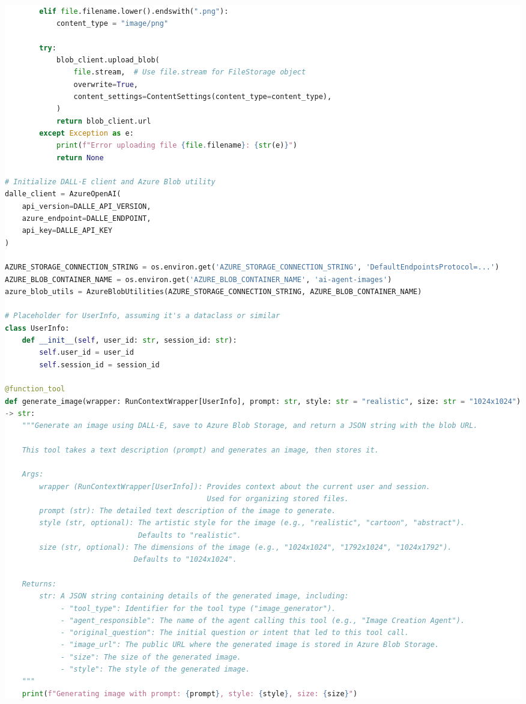 ```python
        elif file.filename.lower().endswith(".png"):
            content_type = "image/png"

        try:
            blob_client.upload_blob(
                file.stream,  # Use file.stream for FileStorage object
                overwrite=True,
                content_settings=ContentSettings(content_type=content_type),
            )
            return blob_client.url
        except Exception as e:
            print(f"Error uploading file {file.filename}: {str(e)}")
            return None

# Initialize DALL·E client and Azure Blob utility
dalle_client = AzureOpenAI(
    api_version=DALLE_API_VERSION,
    azure_endpoint=DALLE_ENDPOINT,
    api_key=DALLE_API_KEY
)

AZURE_STORAGE_CONNECTION_STRING = os.environ.get('AZURE_STORAGE_CONNECTION_STRING', 'DefaultEndpointsProtocol=...')
AZURE_BLOB_CONTAINER_NAME = os.environ.get('AZURE_BLOB_CONTAINER_NAME', 'ai-agent-images')
azure_blob_utils = AzureBlobUtilities(AZURE_STORAGE_CONNECTION_STRING, AZURE_BLOB_CONTAINER_NAME)

# Placeholder for UserInfo, assuming it's a dataclass or similar
class UserInfo:
    def __init__(self, user_id: str, session_id: str):
        self.user_id = user_id
        self.session_id = session_id

@function_tool
def generate_image(wrapper: RunContextWrapper[UserInfo], prompt: str, style: str = "realistic", size: str = "1024x1024") -> str:
    """Generate an image using DALL·E, save to Azure Blob Storage, and return a JSON string with the blob URL.

    This tool takes a text description (prompt) and generates an image, then stores it.

    Args:
        wrapper (RunContextWrapper[UserInfo]): Provides context about the current user and session.
                                               Used for organizing stored files.
        prompt (str): The detailed text description of the image to generate.
        style (str, optional): The artistic style for the image (e.g., "realistic", "cartoon", "abstract").
                               Defaults to "realistic".
        size (str, optional): The dimensions of the image (e.g., "1024x1024", "1792x1024", "1024x1792").
                              Defaults to "1024x1024".

    Returns:
        str: A JSON string containing details of the generated image, including:
             - "tool_type": Identifier for the tool type ("image_generator").
             - "agent_responsible": The name of the agent calling this tool (e.g., "Image Creation Agent").
             - "original_question": The initial question or intent that led to this tool call.
             - "image_url": The public URL where the generated image is stored in Azure Blob Storage.
             - "size": The size of the generated image.
             - "style": The style of the generated image.
    """
    print(f"Generating image with prompt: {prompt}, style: {style}, size: {size}")
```